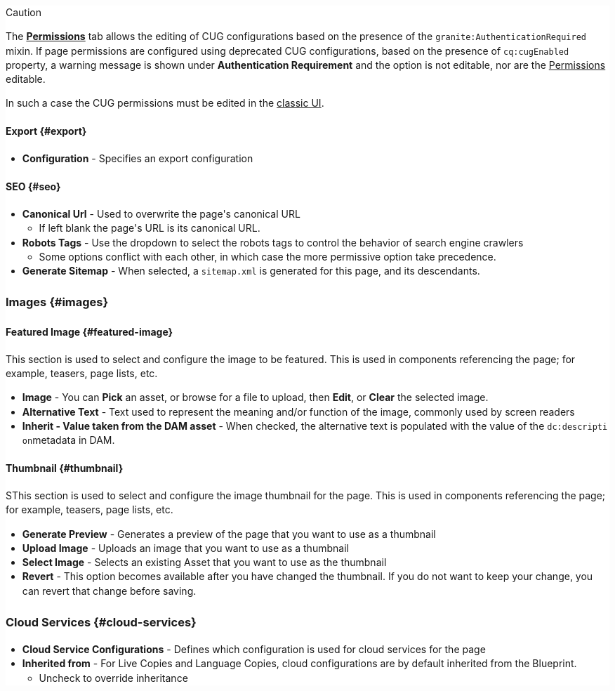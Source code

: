 >[!CAUTION]
>
>The **[Permissions](#permissions)** tab allows the editing of CUG configurations based on the presence of the `granite:AuthenticationRequired` mixin. If page permissions are configured using deprecated CUG configurations, based on the presence of `cq:cugEnabled` property, a warning message is shown under **Authentication Requirement** and the option is not editable, nor are the [Permissions](/help/sites-authoring/editing-page-properties.md#permissions) editable.
>
>
>In such a case the CUG permissions must be edited in the [classic UI](/help/sites-classic-ui-authoring/classic-page-author-edit-page-properties.md).

#### Export {#export}

* **Configuration** - Specifies an export configuration

#### SEO {#seo}

* **Canonical Url** - Used to overwrite the page's canonical URL
  * If left blank the page's URL is its canonical URL.
* **Robots Tags** - Use the dropdown to select the robots tags to control the behavior of search engine crawlers
  * Some options conflict with each other, in which case the more permissive option take precedence.
* **Generate Sitemap** - When selected, a `sitemap.xml` is generated for this page, and its descendants.

### Images {#images}

#### Featured Image {#featured-image}

This section is used to select and configure the image to be featured. This is used in components referencing the page; for example, teasers, page lists, etc.

* **Image** -  You can **Pick** an asset, or browse for a file to upload, then **Edit**, or **Clear** the selected image.
* **Alternative Text** - Text used to represent the meaning and/or function of the image, commonly used by screen readers
* **Inherit - Value taken from the DAM asset** - When checked, the alternative text is populated with the value of the `dc:description`metadata in DAM.

#### Thumbnail {#thumbnail}

SThis section is used to select and configure the image thumbnail for the page. This is used in components referencing the page; for example, teasers, page lists, etc.

* **Generate Preview** - Generates a preview of the page that you want to use as a thumbnail
* **Upload Image** - Uploads an image that you want to use as a thumbnail
* **Select Image** - Selects an existing Asset that you want to use as the thumbnail
* **Revert** - This option becomes available after you have changed the thumbnail. If you do not want to keep your change, you can revert that change before saving.

### Cloud Services {#cloud-services}

* **Cloud Service Configurations** - Defines which configuration is used for cloud services for the page
* **Inherited from** - For Live Copies and Language Copies, cloud configurations are by default inherited from the Blueprint.
  * Uncheck to override inheritance
